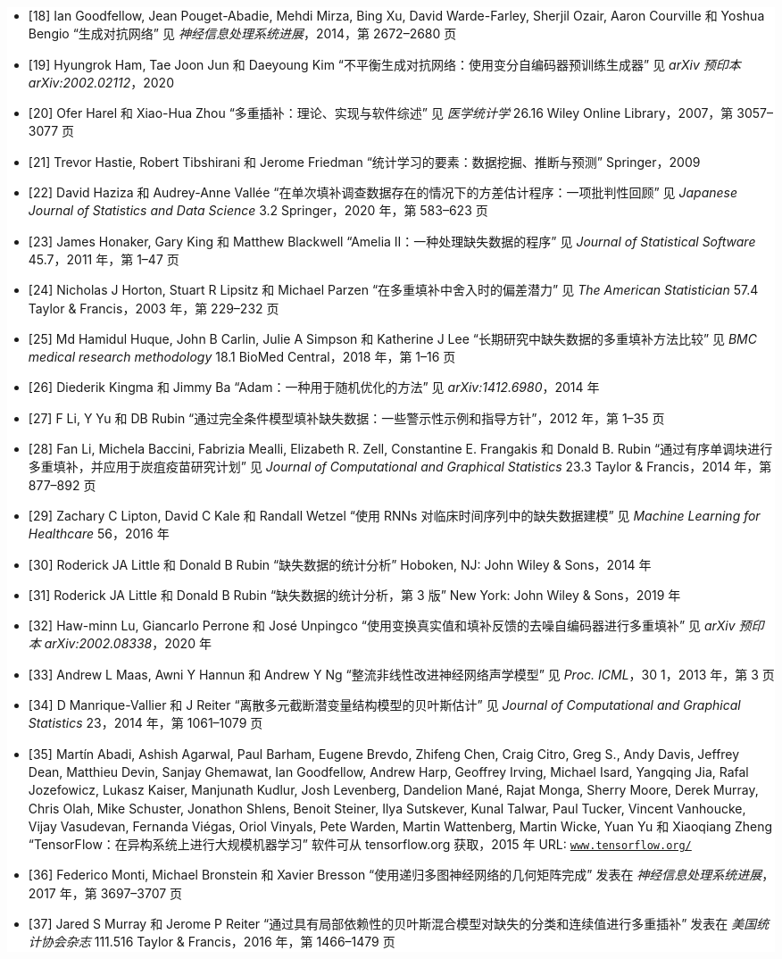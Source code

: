 +   [18] Ian Goodfellow, Jean Pouget-Abadie, Mehdi Mirza, Bing Xu, David Warde-Farley, Sherjil Ozair, Aaron Courville 和 Yoshua Bengio “生成对抗网络” 见 *神经信息处理系统进展*，2014，第 2672–2680 页

+   [19] Hyungrok Ham, Tae Joon Jun 和 Daeyoung Kim “不平衡生成对抗网络：使用变分自编码器预训练生成器” 见 *arXiv 预印本 arXiv:2002.02112*，2020

+   [20] Ofer Harel 和 Xiao-Hua Zhou “多重插补：理论、实现与软件综述” 见 *医学统计学* 26.16 Wiley Online Library，2007，第 3057–3077 页

+   [21] Trevor Hastie, Robert Tibshirani 和 Jerome Friedman “统计学习的要素：数据挖掘、推断与预测” Springer，2009

+   [22] David Haziza 和 Audrey-Anne Vallée “在单次填补调查数据存在的情况下的方差估计程序：一项批判性回顾” 见 *Japanese Journal of Statistics and Data Science* 3.2 Springer，2020 年，第 583–623 页

+   [23] James Honaker, Gary King 和 Matthew Blackwell “Amelia II：一种处理缺失数据的程序” 见 *Journal of Statistical Software* 45.7，2011 年，第 1–47 页

+   [24] Nicholas J Horton, Stuart R Lipsitz 和 Michael Parzen “在多重填补中舍入时的偏差潜力” 见 *The American Statistician* 57.4 Taylor & Francis，2003 年，第 229–232 页

+   [25] Md Hamidul Huque, John B Carlin, Julie A Simpson 和 Katherine J Lee “长期研究中缺失数据的多重填补方法比较” 见 *BMC medical research methodology* 18.1 BioMed Central，2018 年，第 1–16 页

+   [26] Diederik Kingma 和 Jimmy Ba “Adam：一种用于随机优化的方法” 见 *arXiv:1412.6980*，2014 年

+   [27] F Li, Y Yu 和 DB Rubin “通过完全条件模型填补缺失数据：一些警示性示例和指导方针”，2012 年，第 1–35 页

+   [28] Fan Li, Michela Baccini, Fabrizia Mealli, Elizabeth R. Zell, Constantine E. Frangakis 和 Donald B. Rubin “通过有序单调块进行多重填补，并应用于炭疽疫苗研究计划” 见 *Journal of Computational and Graphical Statistics* 23.3 Taylor & Francis，2014 年，第 877–892 页

+   [29] Zachary C Lipton, David C Kale 和 Randall Wetzel “使用 RNNs 对临床时间序列中的缺失数据建模” 见 *Machine Learning for Healthcare* 56，2016 年

+   [30] Roderick JA Little 和 Donald B Rubin “缺失数据的统计分析” Hoboken, NJ: John Wiley & Sons，2014 年

+   [31] Roderick JA Little 和 Donald B Rubin “缺失数据的统计分析，第 3 版” New York: John Wiley & Sons，2019 年

+   [32] Haw-minn Lu, Giancarlo Perrone 和 José Unpingco “使用变换真实值和填补反馈的去噪自编码器进行多重填补” 见 *arXiv 预印本 arXiv:2002.08338*，2020 年

+   [33] Andrew L Maas, Awni Y Hannun 和 Andrew Y Ng “整流非线性改进神经网络声学模型” 见 *Proc. ICML*，30 1，2013 年，第 3 页

+   [34] D Manrique-Vallier 和 J Reiter “离散多元截断潜变量结构模型的贝叶斯估计” 见 *Journal of Computational and Graphical Statistics* 23，2014 年，第 1061–1079 页

+   [35] Martín Abadi, Ashish Agarwal, Paul Barham, Eugene Brevdo, Zhifeng Chen, Craig Citro, Greg S., Andy Davis, Jeffrey Dean, Matthieu Devin, Sanjay Ghemawat, Ian Goodfellow, Andrew Harp, Geoffrey Irving, Michael Isard, Yangqing Jia, Rafal Jozefowicz, Lukasz Kaiser, Manjunath Kudlur, Josh Levenberg, Dandelion Mané, Rajat Monga, Sherry Moore, Derek Murray, Chris Olah, Mike Schuster, Jonathon Shlens, Benoit Steiner, Ilya Sutskever, Kunal Talwar, Paul Tucker, Vincent Vanhoucke, Vijay Vasudevan, Fernanda Viégas, Oriol Vinyals, Pete Warden, Martin Wattenberg, Martin Wicke, Yuan Yu 和 Xiaoqiang Zheng “TensorFlow：在异构系统上进行大规模机器学习” 软件可从 tensorflow.org 获取，2015 年 URL: [`www.tensorflow.org/`](https://www.tensorflow.org/)

+   [36] Federico Monti, Michael Bronstein 和 Xavier Bresson “使用递归多图神经网络的几何矩阵完成” 发表在 *神经信息处理系统进展*，2017 年，第 3697–3707 页

+   [37] Jared S Murray 和 Jerome P Reiter “通过具有局部依赖性的贝叶斯混合模型对缺失的分类和连续值进行多重插补” 发表在 *美国统计协会杂志* 111.516 Taylor & Francis，2016 年，第 1466–1479 页
